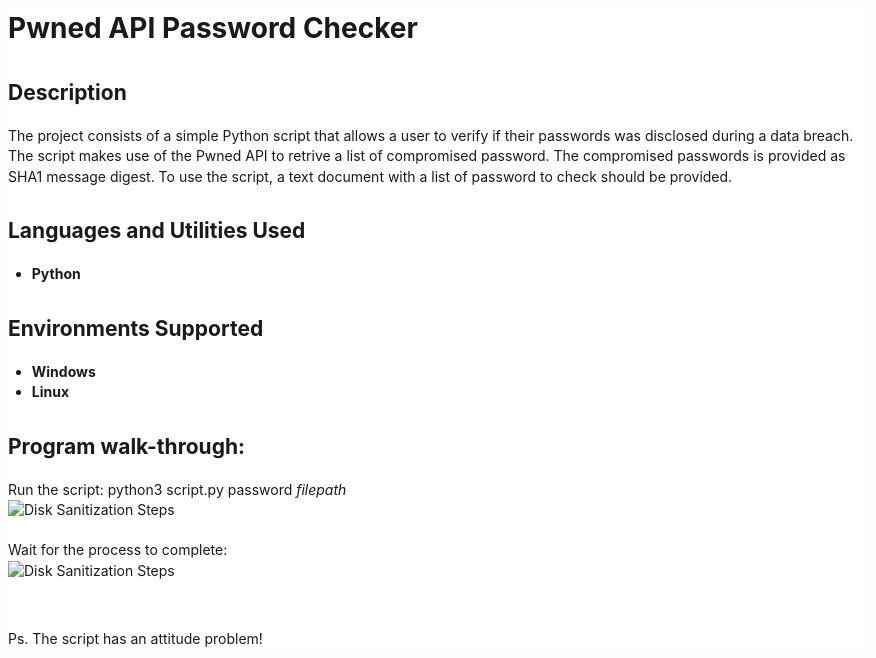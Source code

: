 <h1>Pwned API Password Checker</h1>

<h2>Description</h2>
The project consists of a simple Python script that allows a user to verify if their passwords was disclosed during a data breach. The script makes use of the Pwned API 
to retrive a list of compromised password. The compromised passwords is provided as SHA1 message digest. To use the script, a text document with a list of password to check
should be provided. 
<br />


<h2>Languages and Utilities Used</h2>

- <b>Python</b> 

<h2>Environments Supported </h2>

- <b>Windows</b>
- <b>Linux</b> 

<h2>Program walk-through:</h2>

<p>
Run the script:  python3 script.py password <i>filepath</i> <br/>
<img src="https://imgur.com/5RjEsbz.png" height="80%" width="80%" alt="Disk Sanitization Steps"/>
<br />
<br />
Wait for the process to complete:  <br/>
<img src="https://imgur.com/Z8emHyA.png" height="80%" width="80%" alt="Disk Sanitization Steps"/>
<br />
</p>
<br />

Ps. The script has an attitude problem!
<!--
 ```diff
- text in red
+ text in green
! text in orange
# text in gray
@@ text in purple (and bold)@@
```
--!>
